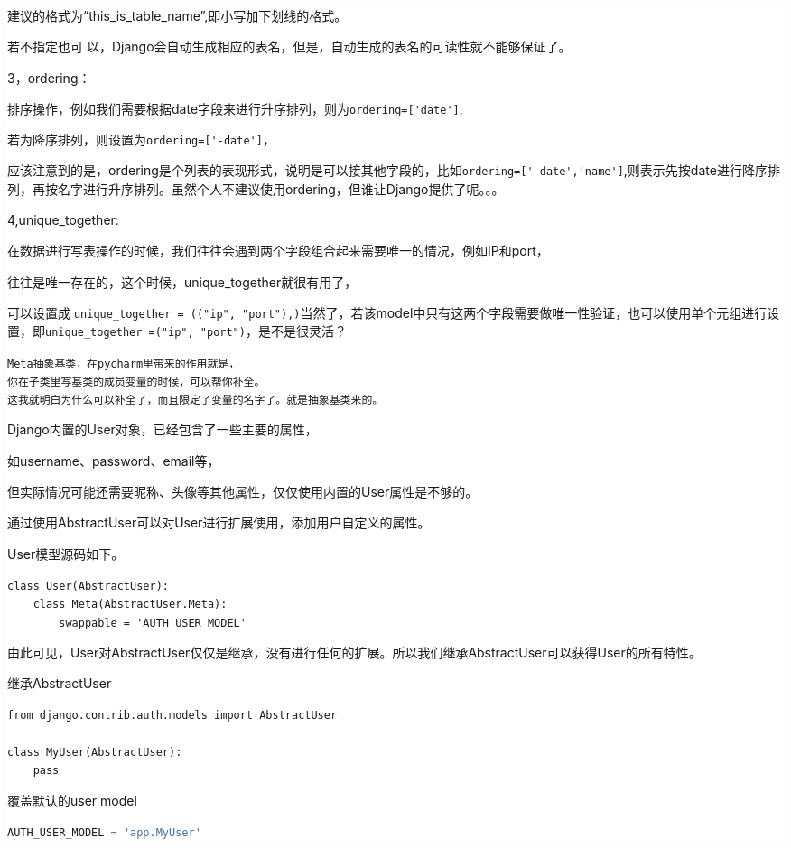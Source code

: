 建议的格式为“this_is_table_name”,即小写加下划线的格式。

若不指定也可 以，Django会自动生成相应的表名，但是，自动生成的表名的可读性就不能够保证了。

3，ordering：

排序操作，例如我们需要根据date字段来进行升序排列，则为`ordering=['date']`,

若为降序排列，则设置为`ordering=['-date']`，

应该注意到的是，ordering是个列表的表现形式，说明是可以接其他字段的，比如`ordering=['-date','name']`,则表示先按date进行降序排列，再按名字进行升序排列。虽然个人不建议使用ordering，但谁让Django提供了呢。。。

4,unique_together:

在数据进行写表操作的时候，我们往往会遇到两个字段组合起来需要唯一的情况，例如IP和port，

往往是唯一存在的，这个时候，unique_together就很有用了，

可以设置成 `unique_together = (("ip", "port"),)`当然了，若该model中只有这两个字段需要做唯一性验证，也可以使用单个元组进行设置，即`unique_together =("ip", "port")`，是不是很灵活？

```
Meta抽象基类，在pycharm里带来的作用就是，
你在子类里写基类的成员变量的时候，可以帮你补全。
这我就明白为什么可以补全了，而且限定了变量的名字了。就是抽象基类来的。
```



Django内置的User对象，已经包含了一些主要的属性，

如username、password、email等，

但实际情况可能还需要昵称、头像等其他属性，仅仅使用内置的User属性是不够的。

通过使用AbstractUser可以对User进行扩展使用，添加用户自定义的属性。

User模型源码如下。

```
class User(AbstractUser):
    class Meta(AbstractUser.Meta):
        swappable = 'AUTH_USER_MODEL'
```



由此可见，User对AbstractUser仅仅是继承，没有进行任何的扩展。所以我们继承AbstractUser可以获得User的所有特性。

继承AbstractUser

```
from django.contrib.auth.models import AbstractUser

class MyUser(AbstractUser):
    pass

```

覆盖默认的user model

```python
AUTH_USER_MODEL = 'app.MyUser'
```
